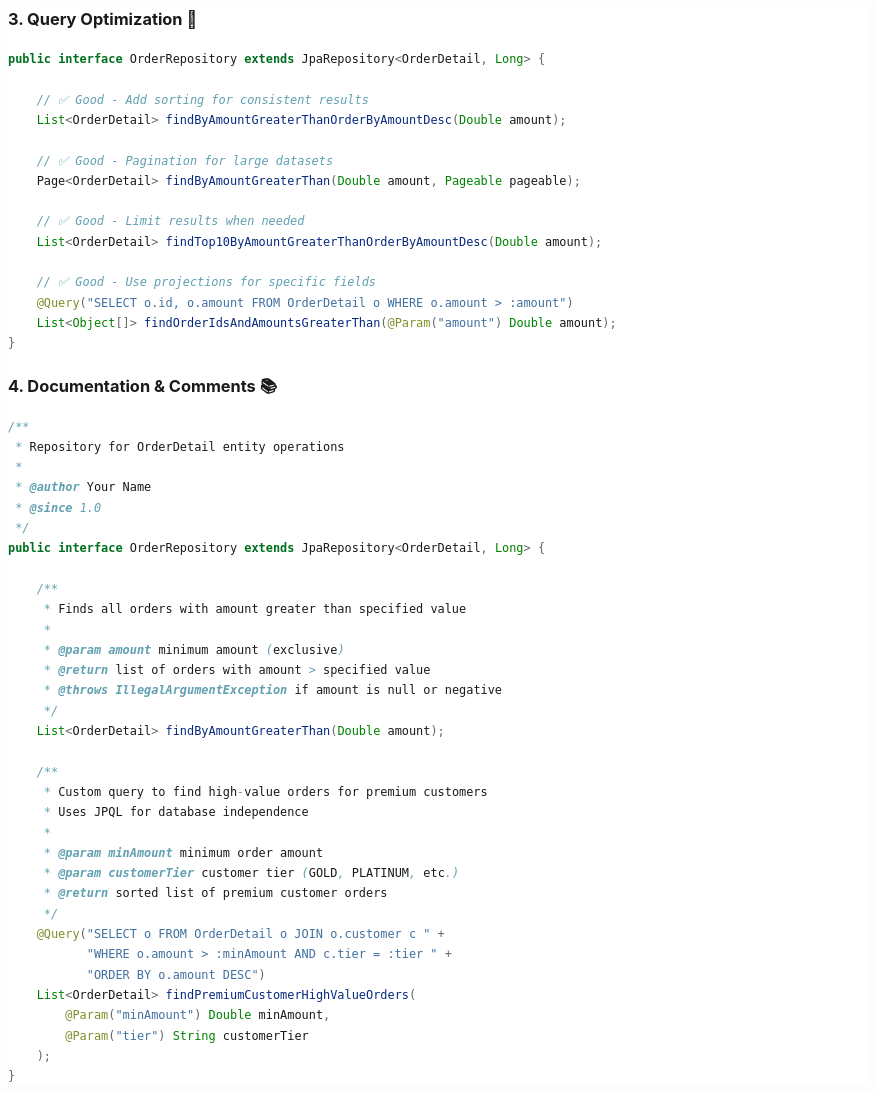 ### 3. Query Optimization 🚀
```java
public interface OrderRepository extends JpaRepository<OrderDetail, Long> {
    
    // ✅ Good - Add sorting for consistent results
    List<OrderDetail> findByAmountGreaterThanOrderByAmountDesc(Double amount);
    
    // ✅ Good - Pagination for large datasets
    Page<OrderDetail> findByAmountGreaterThan(Double amount, Pageable pageable);
    
    // ✅ Good - Limit results when needed
    List<OrderDetail> findTop10ByAmountGreaterThanOrderByAmountDesc(Double amount);
    
    // ✅ Good - Use projections for specific fields
    @Query("SELECT o.id, o.amount FROM OrderDetail o WHERE o.amount > :amount")
    List<Object[]> findOrderIdsAndAmountsGreaterThan(@Param("amount") Double amount);
}
```

### 4. Documentation & Comments 📚
```java
/**
 * Repository for OrderDetail entity operations
 * 
 * @author Your Name
 * @since 1.0
 */
public interface OrderRepository extends JpaRepository<OrderDetail, Long> {
    
    /**
     * Finds all orders with amount greater than specified value
     * 
     * @param amount minimum amount (exclusive)
     * @return list of orders with amount > specified value
     * @throws IllegalArgumentException if amount is null or negative
     */
    List<OrderDetail> findByAmountGreaterThan(Double amount);
    
    /**
     * Custom query to find high-value orders for premium customers
     * Uses JPQL for database independence
     * 
     * @param minAmount minimum order amount
     * @param customerTier customer tier (GOLD, PLATINUM, etc.)
     * @return sorted list of premium customer orders
     */
    @Query("SELECT o FROM OrderDetail o JOIN o.customer c " +
           "WHERE o.amount > :minAmount AND c.tier = :tier " +
           "ORDER BY o.amount DESC")
    List<OrderDetail> findPremiumCustomerHighValueOrders(
        @Param("minAmount") Double minAmount,
        @Param("tier") String customerTier
    );
}
```
